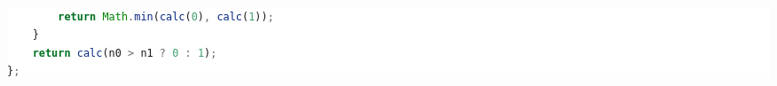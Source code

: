 ```js
        return Math.min(calc(0), calc(1));
    }
    return calc(n0 > n1 ? 0 : 1);
};
```







